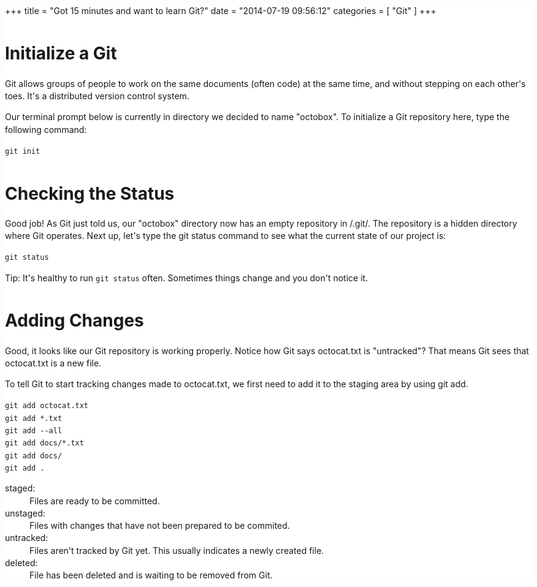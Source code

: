+++
title = "Got 15 minutes and want to learn Git?"
date = "2014-07-19 09:56:12"
categories = [
    "Git"
]
+++



#  Initialize a Git

Git allows groups of people to work on the same documents (often code) at the same time, and without stepping on each other's toes. It's a distributed version control system.

Our terminal prompt below is currently in directory we decided to name "octobox". To initialize a Git repository here, type the following command: 

```
git init
```
  
#  Checking the Status

Good job! As Git just told us, our "octobox" directory now has an empty repository in /.git/. The repository is a hidden directory where Git operates.
Next up, let's type the git status command to see what the current state of our project is:

```
git status
```

Tip:
It's healthy to run `git status` often. Sometimes things change and you don't notice it.

#  Adding Changes

Good, it looks like our Git repository is working properly. Notice how Git says octocat.txt is "untracked"? That means Git sees that octocat.txt is a new file.

To tell Git to start tracking changes made to octocat.txt, we first need to add it to the staging area by using git add.

```
git add octocat.txt
git add *.txt
git add --all
git add docs/*.txt
git add docs/
git add .
```
<dl>
  <dt>staged:</dt>
  <dd>Files are ready to be committed.</dd>
  <dt>unstaged:</dt>
  <dd>Files with changes that have not been prepared to be commited.</dd>
  <dt>untracked:</dt>
  <dd>Files aren't tracked by Git yet. This usually indicates a newly created file.</dd>
  <dt>deleted:</dt>
  <dd>File has been deleted and is waiting to be removed from Git.</dd>
</dl>
